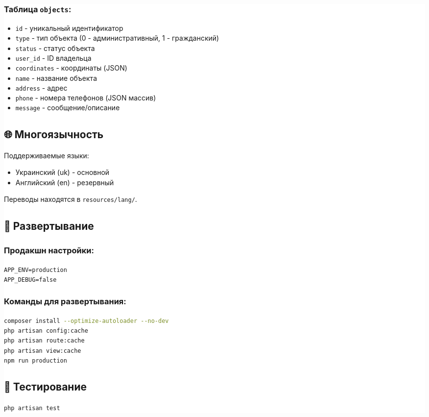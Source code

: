 ### Таблица `objects`:
- `id` - уникальный идентификатор
- `type` - тип объекта (0 - административный, 1 - гражданский)
- `status` - статус объекта
- `user_id` - ID владельца
- `coordinates` - координаты (JSON)
- `name` - название объекта
- `address` - адрес
- `phone` - номера телефонов (JSON массив)
- `message` - сообщение/описание

## 🌐 Многоязычность

Поддерживаемые языки:
- Украинский (uk) - основной
- Английский (en) - резервный

Переводы находятся в `resources/lang/`.

## 🚀 Развертывание

### Продакшн настройки:
```env
APP_ENV=production
APP_DEBUG=false
```

### Команды для развертывания:
```bash
composer install --optimize-autoloader --no-dev
php artisan config:cache
php artisan route:cache
php artisan view:cache
npm run production
```

## 🧪 Тестирование

```bash
php artisan test
```
